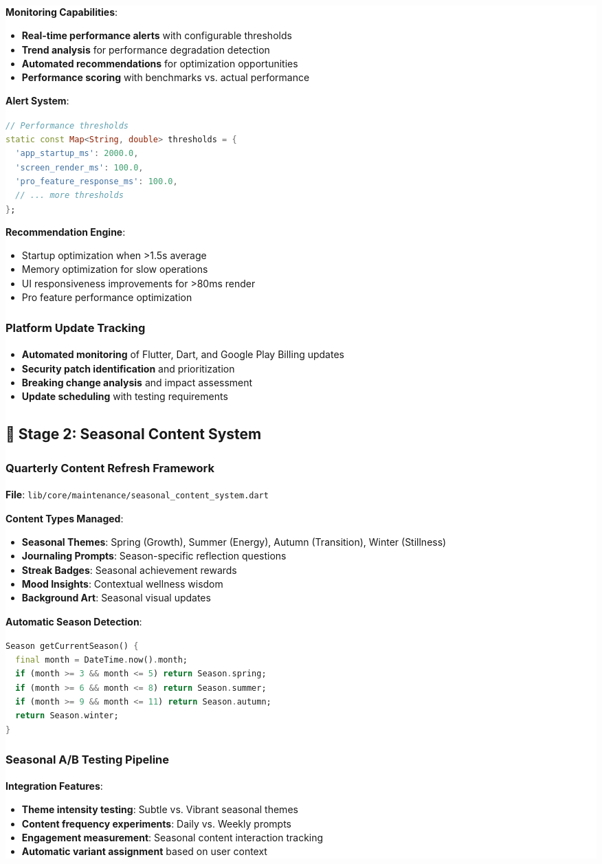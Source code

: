 **Monitoring Capabilities**:
- **Real-time performance alerts** with configurable thresholds
- **Trend analysis** for performance degradation detection
- **Automated recommendations** for optimization opportunities
- **Performance scoring** with benchmarks vs. actual performance

**Alert System**:
```dart
// Performance thresholds
static const Map<String, double> thresholds = {
  'app_startup_ms': 2000.0,
  'screen_render_ms': 100.0,
  'pro_feature_response_ms': 100.0,
  // ... more thresholds
};
```

**Recommendation Engine**:
- Startup optimization when >1.5s average
- Memory optimization for slow operations
- UI responsiveness improvements for >80ms render
- Pro feature performance optimization

### **Platform Update Tracking**
- **Automated monitoring** of Flutter, Dart, and Google Play Billing updates
- **Security patch identification** and prioritization
- **Breaking change analysis** and impact assessment
- **Update scheduling** with testing requirements

## 🎨 **Stage 2: Seasonal Content System**

### **Quarterly Content Refresh Framework**
**File**: `lib/core/maintenance/seasonal_content_system.dart`

**Content Types Managed**:
- **Seasonal Themes**: Spring (Growth), Summer (Energy), Autumn (Transition), Winter (Stillness)
- **Journaling Prompts**: Season-specific reflection questions
- **Streak Badges**: Seasonal achievement rewards
- **Mood Insights**: Contextual wellness wisdom
- **Background Art**: Seasonal visual updates

**Automatic Season Detection**:
```dart
Season getCurrentSeason() {
  final month = DateTime.now().month;
  if (month >= 3 && month <= 5) return Season.spring;
  if (month >= 6 && month <= 8) return Season.summer;
  if (month >= 9 && month <= 11) return Season.autumn;
  return Season.winter;
}
```

### **Seasonal A/B Testing Pipeline**
**Integration Features**:
- **Theme intensity testing**: Subtle vs. Vibrant seasonal themes
- **Content frequency experiments**: Daily vs. Weekly prompts
- **Engagement measurement**: Seasonal content interaction tracking
- **Automatic variant assignment** based on user context
